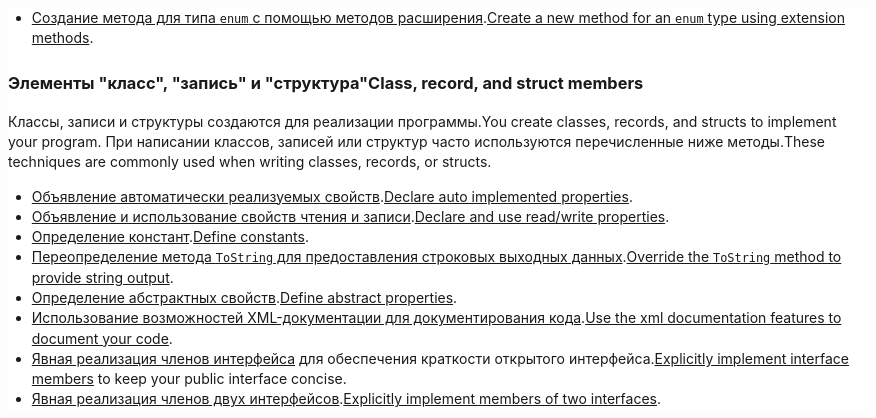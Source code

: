 - <span data-ttu-id="759ae-114">[Создание метода для типа `enum` с помощью методов расширения](../programming-guide/classes-and-structs/how-to-create-a-new-method-for-an-enumeration.md).</span><span class="sxs-lookup"><span data-stu-id="759ae-114">[Create a new method for an `enum` type using extension methods](../programming-guide/classes-and-structs/how-to-create-a-new-method-for-an-enumeration.md).</span></span>

### <a name="class-record-and-struct-members"></a><span data-ttu-id="759ae-115">Элементы "класс", "запись" и "структура"</span><span class="sxs-lookup"><span data-stu-id="759ae-115">Class, record, and struct members</span></span>

<span data-ttu-id="759ae-116">Классы, записи и структуры создаются для реализации программы.</span><span class="sxs-lookup"><span data-stu-id="759ae-116">You create classes, records, and structs to implement your program.</span></span> <span data-ttu-id="759ae-117">При написании классов, записей или структур часто используются перечисленные ниже методы.</span><span class="sxs-lookup"><span data-stu-id="759ae-117">These techniques are commonly used when writing classes, records, or structs.</span></span>

- <span data-ttu-id="759ae-118">[Объявление автоматически реализуемых свойств](../programming-guide/classes-and-structs/how-to-implement-a-lightweight-class-with-auto-implemented-properties.md).</span><span class="sxs-lookup"><span data-stu-id="759ae-118">[Declare auto implemented properties](../programming-guide/classes-and-structs/how-to-implement-a-lightweight-class-with-auto-implemented-properties.md).</span></span>
- <span data-ttu-id="759ae-119">[Объявление и использование свойств чтения и записи](../programming-guide/classes-and-structs/how-to-declare-and-use-read-write-properties.md).</span><span class="sxs-lookup"><span data-stu-id="759ae-119">[Declare and use read/write properties](../programming-guide/classes-and-structs/how-to-declare-and-use-read-write-properties.md).</span></span>
- <span data-ttu-id="759ae-120">[Определение констант](../programming-guide/classes-and-structs/how-to-define-constants.md).</span><span class="sxs-lookup"><span data-stu-id="759ae-120">[Define constants](../programming-guide/classes-and-structs/how-to-define-constants.md).</span></span>
- <span data-ttu-id="759ae-121">[Переопределение метода `ToString` для предоставления строковых выходных данных](../programming-guide/classes-and-structs/how-to-override-the-tostring-method.md).</span><span class="sxs-lookup"><span data-stu-id="759ae-121">[Override the `ToString` method to provide string output](../programming-guide/classes-and-structs/how-to-override-the-tostring-method.md).</span></span>
- <span data-ttu-id="759ae-122">[Определение абстрактных свойств](../programming-guide/classes-and-structs/how-to-define-abstract-properties.md).</span><span class="sxs-lookup"><span data-stu-id="759ae-122">[Define abstract properties](../programming-guide/classes-and-structs/how-to-define-abstract-properties.md).</span></span>
- <span data-ttu-id="759ae-123">[Использование возможностей XML-документации для документирования кода](../programming-guide/xmldoc/how-to-use-the-xml-documentation-features.md).</span><span class="sxs-lookup"><span data-stu-id="759ae-123">[Use the xml documentation features to document your code](../programming-guide/xmldoc/how-to-use-the-xml-documentation-features.md).</span></span>
- <span data-ttu-id="759ae-124">[Явная реализация членов интерфейса](../programming-guide/interfaces/how-to-explicitly-implement-interface-members.md) для обеспечения краткости открытого интерфейса.</span><span class="sxs-lookup"><span data-stu-id="759ae-124">[Explicitly implement interface members](../programming-guide/interfaces/how-to-explicitly-implement-interface-members.md) to keep your public interface concise.</span></span>
- <span data-ttu-id="759ae-125">[Явная реализация членов двух интерфейсов](../programming-guide/interfaces/how-to-explicitly-implement-members-of-two-interfaces.md).</span><span class="sxs-lookup"><span data-stu-id="759ae-125">[Explicitly implement members of two interfaces](../programming-guide/interfaces/how-to-explicitly-implement-members-of-two-interfaces.md).</span></span>
